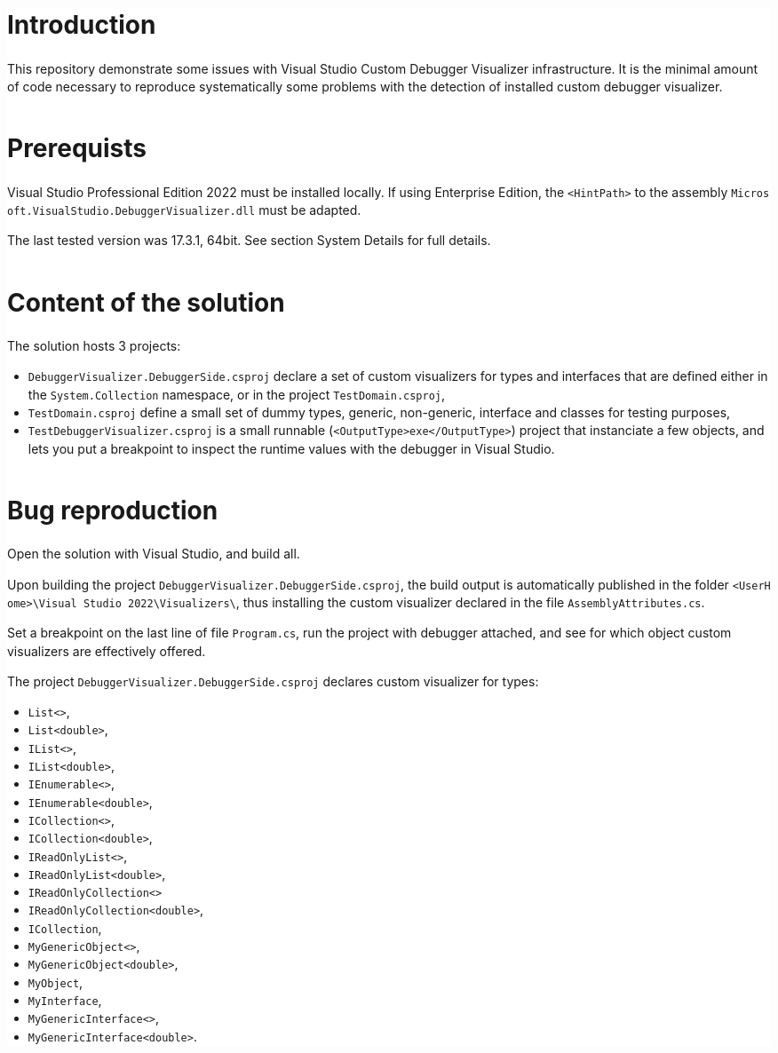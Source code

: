 # Introduction
This repository demonstrate some issues with Visual Studio Custom
Debugger Visualizer infrastructure. It is the minimal amount of code
necessary to reproduce systematically some problems with the detection
of installed custom debugger visualizer.

# Prerequists
Visual Studio Professional Edition 2022 must be installed locally. If
using Enterprise Edition, the `<HintPath>` to the assembly
`Microsoft.VisualStudio.DebuggerVisualizer.dll` must be adapted.

The last tested version was 17.3.1, 64bit. See section System Details
for full details.


# Content of the solution
The solution hosts 3 projects:
 - `DebuggerVisualizer.DebuggerSide.csproj` declare a set of custom
   visualizers for types and interfaces that are defined either in the
   `System.Collection` namespace, or in the project
   `TestDomain.csproj`,
 - `TestDomain.csproj` define a small set of dummy types, generic,
   non-generic, interface and classes for testing purposes,
 - `TestDebuggerVisualizer.csproj` is a small runnable
   (`<OutputType>exe</OutputType>`) project that instanciate a few
   objects, and lets you put a breakpoint to inspect the runtime
   values with the debugger in Visual Studio.

# Bug reproduction
Open the solution with Visual Studio, and build all.

Upon building the project `DebuggerVisualizer.DebuggerSide.csproj`,
the build output is automatically published in the folder
`<UserHome>\Visual Studio 2022\Visualizers\`, thus installing the
custom visualizer declared in the file `AssemblyAttributes.cs`.

Set a breakpoint on the last line of file `Program.cs`, run the
project with debugger attached, and see for which object custom
visualizers are effectively offered.

The project `DebuggerVisualizer.DebuggerSide.csproj` declares custom
visualizer for types:
 - `List<>`,
 - `List<double>`,
 - `IList<>`,
 - `IList<double>`,
 - `IEnumerable<>`,
 - `IEnumerable<double>`,
 - `ICollection<>`,
 - `ICollection<double>`,
 - `IReadOnlyList<>`,
 - `IReadOnlyList<double>`,
 - `IReadOnlyCollection<>`
 - `IReadOnlyCollection<double>`,
 - `ICollection`,
 - `MyGenericObject<>`,
 - `MyGenericObject<double>`,
 - `MyObject`,
 - `MyInterface`,
 - `MyGenericInterface<>`,
 - `MyGenericInterface<double>`.